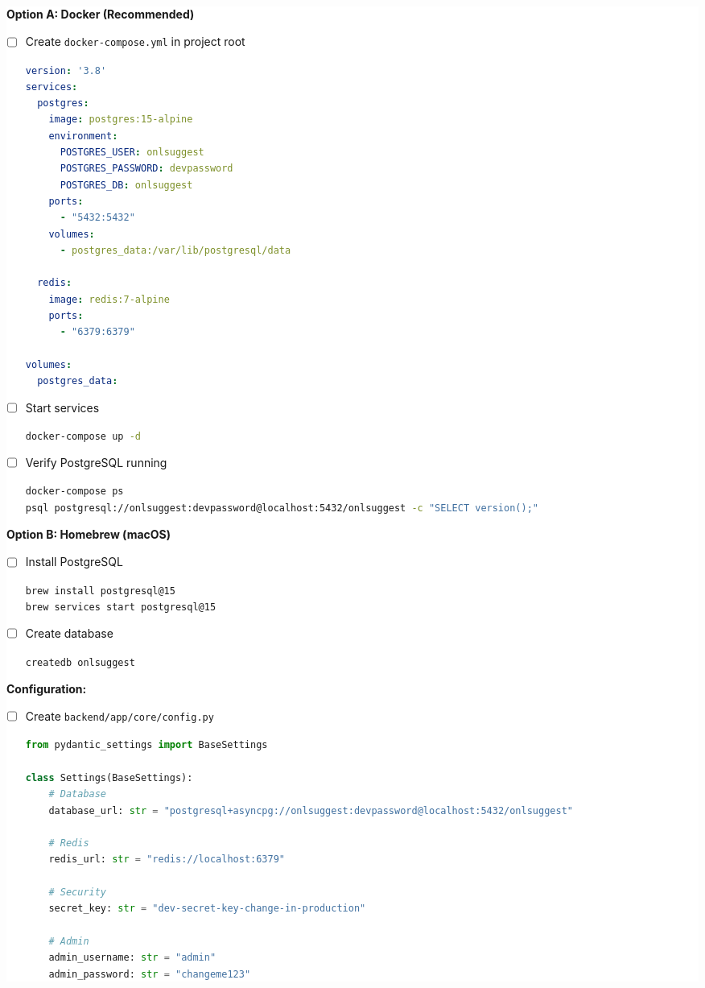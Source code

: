 **Option A: Docker (Recommended)**

- [ ] Create `docker-compose.yml` in project root
  ```yaml
  version: '3.8'
  services:
    postgres:
      image: postgres:15-alpine
      environment:
        POSTGRES_USER: onlsuggest
        POSTGRES_PASSWORD: devpassword
        POSTGRES_DB: onlsuggest
      ports:
        - "5432:5432"
      volumes:
        - postgres_data:/var/lib/postgresql/data

    redis:
      image: redis:7-alpine
      ports:
        - "6379:6379"

  volumes:
    postgres_data:
  ```

- [ ] Start services
  ```bash
  docker-compose up -d
  ```

- [ ] Verify PostgreSQL running
  ```bash
  docker-compose ps
  psql postgresql://onlsuggest:devpassword@localhost:5432/onlsuggest -c "SELECT version();"
  ```

**Option B: Homebrew (macOS)**

- [ ] Install PostgreSQL
  ```bash
  brew install postgresql@15
  brew services start postgresql@15
  ```

- [ ] Create database
  ```bash
  createdb onlsuggest
  ```

**Configuration:**

- [ ] Create `backend/app/core/config.py`
  ```python
  from pydantic_settings import BaseSettings

  class Settings(BaseSettings):
      # Database
      database_url: str = "postgresql+asyncpg://onlsuggest:devpassword@localhost:5432/onlsuggest"

      # Redis
      redis_url: str = "redis://localhost:6379"

      # Security
      secret_key: str = "dev-secret-key-change-in-production"

      # Admin
      admin_username: str = "admin"
      admin_password: str = "changeme123"
  ```